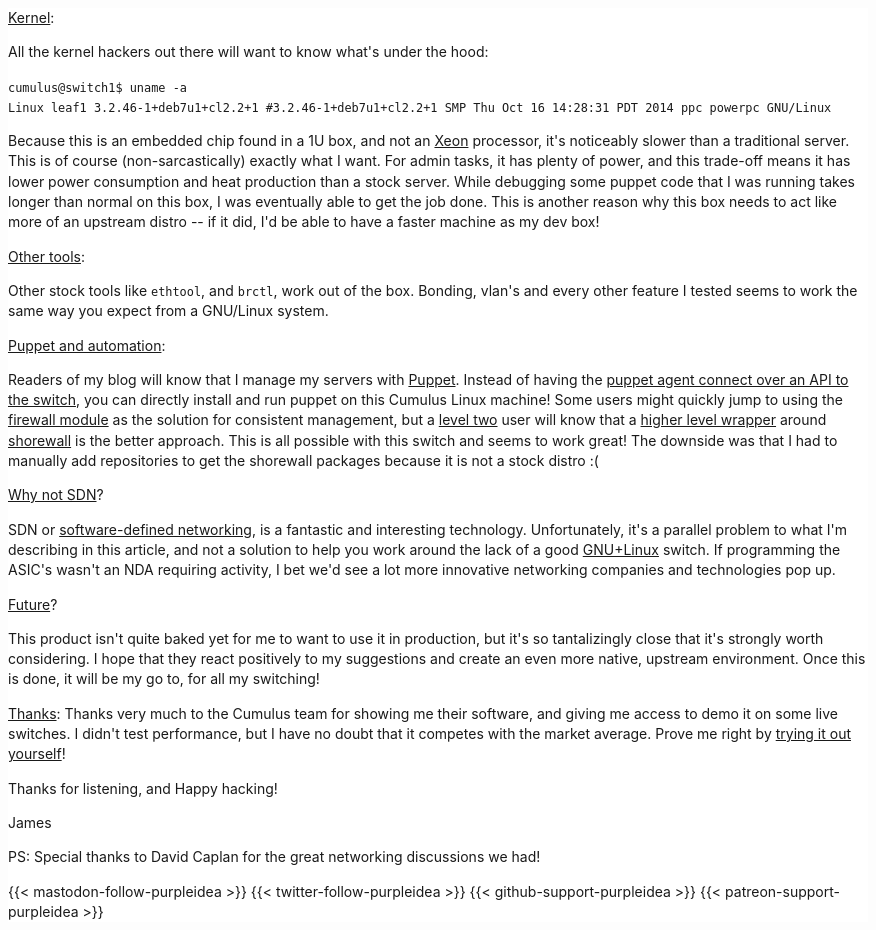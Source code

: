 <span style="text-decoration:underline;">Kernel</span>:

All the kernel hackers out there will want to know what's under the hood:
```
cumulus@switch1$ uname -a
Linux leaf1 3.2.46-1+deb7u1+cl2.2+1 #3.2.46-1+deb7u1+cl2.2+1 SMP Thu Oct 16 14:28:31 PDT 2014 ppc powerpc GNU/Linux
```
Because this is an embedded chip found in a 1U box, and not an <a href="http://en.wikipedia.org/wiki/List_of_Intel_Xeon_microprocessors">Xeon</a> processor, it's noticeably slower than a traditional server. This is of course (non-sarcastically) exactly what I want. For admin tasks, it has plenty of power, and this trade-off means it has lower power consumption and heat production than a stock server. While debugging some puppet code that I was running takes longer than normal on this box, I was eventually able to get the job done. This is another reason why this box needs to act like more of an upstream distro -- if it did, I'd be able to have a faster machine as my dev box!

<span style="text-decoration:underline;">Other tools</span>:

Other stock tools like <code>ethtool</code>, and <code>brctl</code>, work out of the box. Bonding, vlan's and every other feature I tested seems to work the same way you expect from a GNU/Linux system.

<span style="text-decoration:underline;">Puppet and automation</span>:

Readers of my blog will know that I manage my servers with <a href="https://en.wikipedia.org/wiki/Puppet_%28software%29">Puppet</a>. Instead of having the <a href="https://puppetlabs.com/about/press-releases/puppet-labs-partners-leading-vendors-deliver-automation-networking-and-storage">puppet agent connect over an API to the switch</a>, you can directly install and run puppet on this Cumulus Linux machine! Some users might quickly jump to using the <a href="https://github.com/puppetlabs/puppetlabs-firewall">firewall module</a> as the solution for consistent management, but a <a href="http://en.wikipedia.org/wiki/State_of_the_art">level two</a> user will know that a <a href="https://github.com/purpleidea/puppet-shorewall">higher level wrapper</a> around <a href="http://shorewall.net/">shorewall</a> is the better approach. This is all possible with this switch and seems to work great! The downside was that I had to manually add repositories to get the shorewall packages because it is not a stock distro :(

<span style="text-decoration:underline;">Why not SDN</span>?

SDN or <a href="https://en.wikipedia.org/wiki/Software-defined_networking">software-defined networking</a>, is a fantastic and interesting technology. Unfortunately, it's a parallel problem to what I'm describing in this article, and not a solution to help you work around the lack of a good <a href="https://www.gnu.org/gnu/linux-and-gnu.html">GNU+Linux</a> switch. If programming the ASIC's wasn't an NDA requiring activity, I bet we'd see a lot more innovative networking companies and technologies pop up.

<span style="text-decoration:underline;">Future</span>?

This product isn't quite baked yet for me to want to use it in production, but it's so tantalizingly close that it's strongly worth considering. I hope that they react positively to my suggestions and create an even more native, upstream environment. Once this is done, it will be my go to, for all my switching!

<span style="text-decoration:underline;">Thanks</span>:
Thanks very much to the Cumulus team for showing me their software, and giving me access to demo it on some live switches. I didn't test performance, but I have no doubt that it competes with the market average. Prove me right by <a href="https://cumulusnetworks.com/cumulus-workbench/?referral=purpleidea.com">trying it out yourself</a>!

Thanks for listening, and Happy hacking!

James

PS: Special thanks to David Caplan for the great networking discussions we had!

{{< mastodon-follow-purpleidea >}}
{{< twitter-follow-purpleidea >}}
{{< github-support-purpleidea >}}
{{< patreon-support-purpleidea >}}
